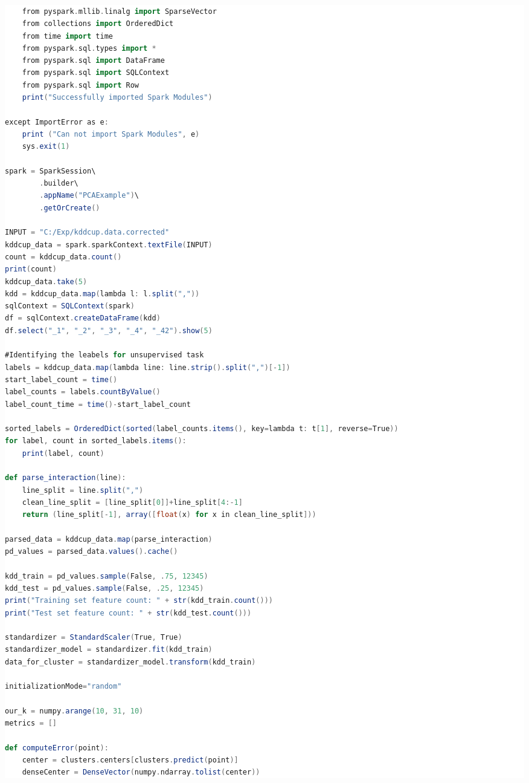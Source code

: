 ```scala
    from pyspark.mllib.linalg import SparseVector
    from collections import OrderedDict
    from time import time
    from pyspark.sql.types import *
    from pyspark.sql import DataFrame
    from pyspark.sql import SQLContext
    from pyspark.sql import Row
    print("Successfully imported Spark Modules")

except ImportError as e:
    print ("Can not import Spark Modules", e)
    sys.exit(1)

spark = SparkSession\
        .builder\
        .appName("PCAExample")\
        .getOrCreate()

INPUT = "C:/Exp/kddcup.data.corrected"
kddcup_data = spark.sparkContext.textFile(INPUT)
count = kddcup_data.count()
print(count)
kddcup_data.take(5)
kdd = kddcup_data.map(lambda l: l.split(","))
sqlContext = SQLContext(spark)
df = sqlContext.createDataFrame(kdd)
df.select("_1", "_2", "_3", "_4", "_42").show(5)

#Identifying the leabels for unsupervised task
labels = kddcup_data.map(lambda line: line.strip().split(",")[-1])
start_label_count = time()
label_counts = labels.countByValue()
label_count_time = time()-start_label_count

sorted_labels = OrderedDict(sorted(label_counts.items(), key=lambda t: t[1], reverse=True))
for label, count in sorted_labels.items():
    print(label, count)

def parse_interaction(line):
    line_split = line.split(",")
    clean_line_split = [line_split[0]]+line_split[4:-1]
    return (line_split[-1], array([float(x) for x in clean_line_split]))

parsed_data = kddcup_data.map(parse_interaction)
pd_values = parsed_data.values().cache()

kdd_train = pd_values.sample(False, .75, 12345)
kdd_test = pd_values.sample(False, .25, 12345)
print("Training set feature count: " + str(kdd_train.count()))
print("Test set feature count: " + str(kdd_test.count()))

standardizer = StandardScaler(True, True)
standardizer_model = standardizer.fit(kdd_train)
data_for_cluster = standardizer_model.transform(kdd_train)

initializationMode="random"

our_k = numpy.arange(10, 31, 10)
metrics = []

def computeError(point):
    center = clusters.centers[clusters.predict(point)]
    denseCenter = DenseVector(numpy.ndarray.tolist(center))
```